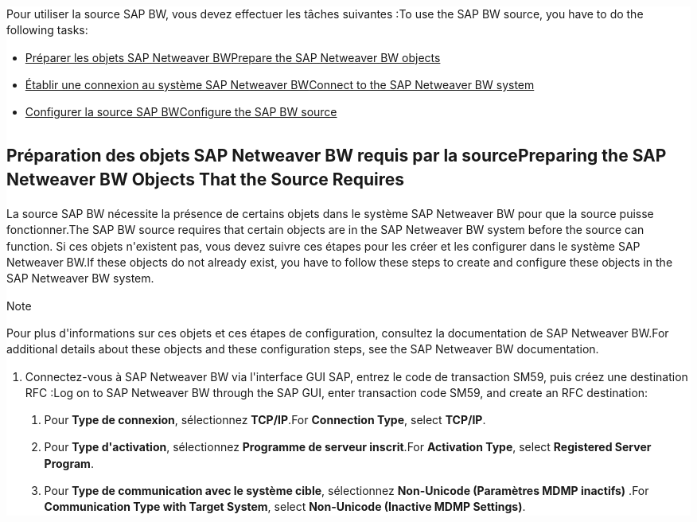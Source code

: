  <span data-ttu-id="37b27-110">Pour utiliser la source SAP BW, vous devez effectuer les tâches suivantes :</span><span class="sxs-lookup"><span data-stu-id="37b27-110">To use the SAP BW source, you have to do the following tasks:</span></span>  
  
-   [<span data-ttu-id="37b27-111">Préparer les objets SAP Netweaver BW</span><span class="sxs-lookup"><span data-stu-id="37b27-111">Prepare the SAP Netweaver BW objects</span></span>](#bkmk_Prepare_Objects)  
  
-   [<span data-ttu-id="37b27-112">Établir une connexion au système SAP Netweaver BW</span><span class="sxs-lookup"><span data-stu-id="37b27-112">Connect to the SAP Netweaver BW system</span></span>](#bkmk_Connect_Database)  
  
-   [<span data-ttu-id="37b27-113">Configurer la source SAP BW</span><span class="sxs-lookup"><span data-stu-id="37b27-113">Configure the SAP BW source</span></span>](#bkmk_Configure_Source)  
  
##  <a name="preparing-the-sap-netweaver-bw-objects-that-the-source-requires"></a><a name="bkmk_Prepare_Objects"></a> <span data-ttu-id="37b27-114">Préparation des objets SAP Netweaver BW requis par la source</span><span class="sxs-lookup"><span data-stu-id="37b27-114">Preparing the SAP Netweaver BW Objects That the Source Requires</span></span>  
 <span data-ttu-id="37b27-115">La source SAP BW nécessite la présence de certains objets dans le système SAP Netweaver BW pour que la source puisse fonctionner.</span><span class="sxs-lookup"><span data-stu-id="37b27-115">The SAP BW source requires that certain objects are in the SAP Netweaver BW system before the source can function.</span></span> <span data-ttu-id="37b27-116">Si ces objets n'existent pas, vous devez suivre ces étapes pour les créer et les configurer dans le système SAP Netweaver BW.</span><span class="sxs-lookup"><span data-stu-id="37b27-116">If these objects do not already exist, you have to follow these steps to create and configure these objects in the SAP Netweaver BW system.</span></span>  
  
> [!NOTE]  
>  <span data-ttu-id="37b27-117">Pour plus d'informations sur ces objets et ces étapes de configuration, consultez la documentation de SAP Netweaver BW.</span><span class="sxs-lookup"><span data-stu-id="37b27-117">For additional details about these objects and these configuration steps, see the SAP Netweaver BW documentation.</span></span>  
  
1.  <span data-ttu-id="37b27-118">Connectez-vous à SAP Netweaver BW via l'interface GUI SAP, entrez le code de transaction SM59, puis créez une destination RFC :</span><span class="sxs-lookup"><span data-stu-id="37b27-118">Log on to SAP Netweaver BW through the SAP GUI, enter transaction code SM59, and create an RFC destination:</span></span>  
  
    1.  <span data-ttu-id="37b27-119">Pour **Type de connexion**, sélectionnez **TCP/IP**.</span><span class="sxs-lookup"><span data-stu-id="37b27-119">For **Connection Type**, select **TCP/IP**.</span></span>  
  
    2.  <span data-ttu-id="37b27-120">Pour **Type d'activation**, sélectionnez **Programme de serveur inscrit**.</span><span class="sxs-lookup"><span data-stu-id="37b27-120">For **Activation Type**, select **Registered Server Program**.</span></span>  
  
    3.  <span data-ttu-id="37b27-121">Pour **Type de communication avec le système cible**, sélectionnez **Non-Unicode (Paramètres MDMP inactifs)** .</span><span class="sxs-lookup"><span data-stu-id="37b27-121">For **Communication Type with Target System**, select **Non-Unicode (Inactive MDMP Settings)**.</span></span>  
  